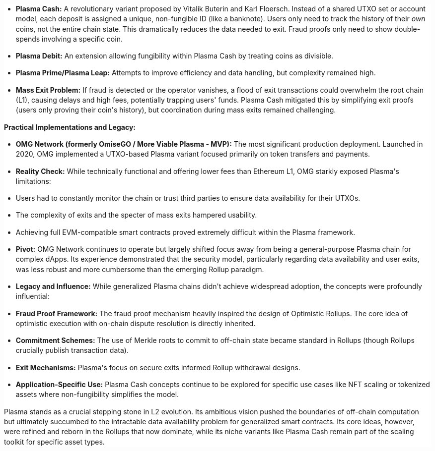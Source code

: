 *   **Plasma Cash:** A revolutionary variant proposed by Vitalik Buterin and Karl Floersch. Instead of a shared UTXO set or account model, each deposit is assigned a unique, non-fungible ID (like a banknote). Users only need to track the history of their *own* coins, not the entire chain state. This dramatically reduces the data needed to exit. Fraud proofs only need to show double-spends involving a specific coin.

*   **Plasma Debit:** An extension allowing fungibility within Plasma Cash by treating coins as divisible.

*   **Plasma Prime/Plasma Leap:** Attempts to improve efficiency and data handling, but complexity remained high.

*   **Mass Exit Problem:** If fraud is detected or the operator vanishes, a flood of exit transactions could overwhelm the root chain (L1), causing delays and high fees, potentially trapping users' funds. Plasma Cash mitigated this by simplifying exit proofs (users only proving their coin's history), but coordination during mass exits remained challenging.

**Practical Implementations and Legacy:**

*   **OMG Network (formerly OmiseGO / More Viable Plasma - MVP):** The most significant production deployment. Launched in 2020, OMG implemented a UTXO-based Plasma variant focused primarily on token transfers and payments.

*   **Reality Check:** While technically functional and offering lower fees than Ethereum L1, OMG starkly exposed Plasma's limitations:

*   Users had to constantly monitor the chain or trust third parties to ensure data availability for their UTXOs.

*   The complexity of exits and the specter of mass exits hampered usability.

*   Achieving full EVM-compatible smart contracts proved extremely difficult within the Plasma framework.

*   **Pivot:** OMG Network continues to operate but largely shifted focus away from being a general-purpose Plasma chain for complex dApps. Its experience demonstrated that the security model, particularly regarding data availability and user exits, was less robust and more cumbersome than the emerging Rollup paradigm.

*   **Legacy and Influence:** While generalized Plasma chains didn't achieve widespread adoption, the concepts were profoundly influential:

*   **Fraud Proof Framework:** The fraud proof mechanism heavily inspired the design of Optimistic Rollups. The core idea of optimistic execution with on-chain dispute resolution is directly inherited.

*   **Commitment Schemes:** The use of Merkle roots to commit to off-chain state became standard in Rollups (though Rollups crucially publish transaction data).

*   **Exit Mechanisms:** Plasma's focus on secure exits informed Rollup withdrawal designs.

*   **Application-Specific Use:** Plasma Cash concepts continue to be explored for specific use cases like NFT scaling or tokenized assets where non-fungibility simplifies the model.

Plasma stands as a crucial stepping stone in L2 evolution. Its ambitious vision pushed the boundaries of off-chain computation but ultimately succumbed to the intractable data availability problem for generalized smart contracts. Its core ideas, however, were refined and reborn in the Rollups that now dominate, while its niche variants like Plasma Cash remain part of the scaling toolkit for specific asset types.

